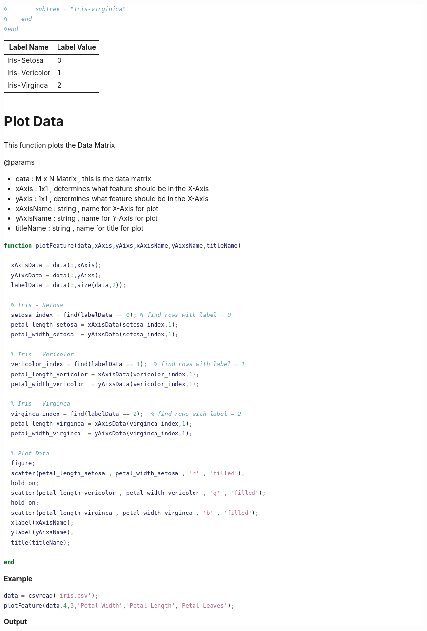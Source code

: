 ```MATLAB
%        subTree = "Iris-virginica"
%    end
%end
```

| Label Name   | Label Value   |
|----|----|
| Iris-Setosa | 0 |
| Iris-Vericolor | 1 |
| Iris-Virginca | 2 |
# Plot Data
This function plots the Data Matrix

@params
* data : M x N Matrix , this is the data matrix
* xAxis : 1x1 , determines what feature should be in the X-Axis
* yAxis : 1x1 , determines what feature should be in the X-Axis
* xAxisName : string , name for X-Axis for plot
* yAxisName : string , name for Y-Axis for plot
* titleName : string , name for title for plot
```Matlab
function plotFeature(data,xAxis,yAixs,xAxisName,yAixsName,titleName)
  
  xAxisData = data(:,xAxis);
  yAixsData = data(:,yAixs);
  labelData = data(:,size(data,2));
  
  % Iris - Setosa
  setosa_index = find(labelData == 0); % find rows with label = 0
  petal_length_setosa = xAxisData(setosa_index,1);
  petal_width_setosa  = yAixsData(setosa_index,1);

  % Iris - Vericolor
  vericolor_index = find(labelData == 1);  % find rows with label = 1
  petal_length_vericolor = xAxisData(vericolor_index,1);
  petal_width_vericolor  = yAixsData(vericolor_index,1);
  
  % Iris - Virginca
  virginca_index = find(labelData == 2);  % find rows with label = 2
  petal_length_virginca = xAxisData(virginca_index,1);
  petal_width_virginca  = yAixsData(virginca_index,1);
  
  % Plot Data
  figure;
  scatter(petal_length_setosa , petal_width_setosa , 'r' , 'filled');
  hold on;
  scatter(petal_length_vericolor , petal_width_vericolor , 'g' , 'filled');
  hold on;
  scatter(petal_length_virginca , petal_width_virginca , 'b' , 'filled');
  xlabel(xAxisName);
  ylabel(yAixsName);
  title(titleName);
  
end
```
**Example**
```Matlab
data = csvread('iris.csv');
plotFeature(data,4,3,'Petal Width','Petal Length','Petal Leaves');
```
**Output**